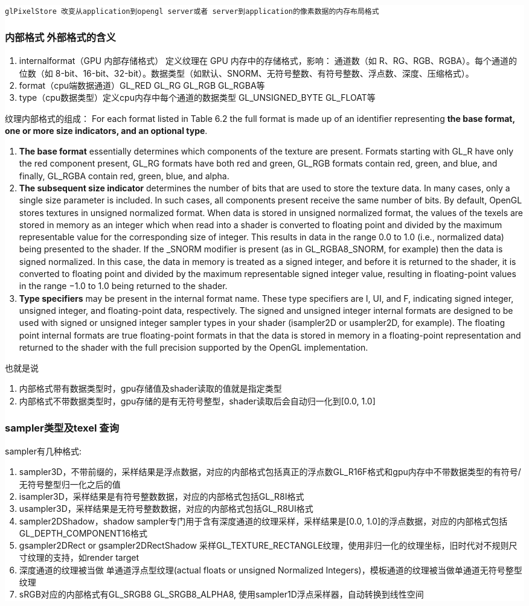 	glPixelStore 改变从application到opengl server或者 server到application的像素数据的内存布局格式

### 内部格式 外部格式的含义
1. internalformat（GPU 内部存储格式）​​
  定义纹理在 GPU 内存中的存储格式，影响：
    ​​通道数​​（如 R、RG、RGB、RGBA）。
    ​​每个通道的位数​​（如 8-bit、16-bit、32-bit）。
    ​​数据类型​​（如默认、SNORM、无符号整数、有符号整数、浮点数、深度、压缩格式）。
2. format（cpu端数据通道）​​GL_RED GL_RG GL_RGB GL_RGBA等
3. type（cpu数据类型）定义cpu内存中每个通道的数据类型 GL_UNSIGNED_BYTE GL_FLOAT等​​

纹理内部格式的组成：
For each format listed in Table 6.2 the full format is made up of an
identifier representing **the base format, one or more size indicators, and an optional type**. 
1. **The base format** essentially determines which components
of the texture are present. Formats starting with GL_R have only the red
component present, GL_RG formats have both red and green, GL_RGB
formats contain red, green, and blue, and finally, GL_RGBA contain red,
green, blue, and alpha.
2. **The subsequent size indicator** determines the number of bits that are used
to store the texture data. In many cases, only a single size parameter is
included. In such cases, all components present receive the same number
of bits. 
By default, OpenGL stores textures in unsigned normalized format.
When data is stored in unsigned normalized format, the values of the
texels are stored in memory as an integer which when read into a shader is
converted to floating point and divided by the maximum representable
value for the corresponding size of integer. This results in data in the range
0.0 to 1.0 (i.e., normalized data) being presented to the shader. If the
_SNORM modifier is present (as in GL_RGBA8_SNORM, for example) then
the data is signed normalized. In this case, the data in memory is treated as a
signed integer, and before it is returned to the shader, it is converted to
floating point and divided by the maximum representable signed integer
value, resulting in floating-point values in the range −1.0 to 1.0 being
returned to the shader.
3. **Type specifiers** may be present in the internal format name. These type
specifiers are I, UI, and F, indicating signed integer, unsigned integer, and
floating-point data, respectively. The signed and unsigned integer internal
formats are designed to be used with signed or unsigned integer sampler
types in your shader (isampler2D or usampler2D, for example). The
floating point internal formats are true floating-point formats in that the
data is stored in memory in a floating-point representation and returned to
the shader with the full precision supported by the OpenGL implementation. 

也就是说
1. 内部格式带有数据类型时，gpu存储值及shader读取的值就是指定类型
2. 内部格式不带数据类型时，gpu存储的是有无符号整型，shader读取后会自动归一化到[0.0, 1.0]

### sampler类型及texel 查询
sampler有几种格式:
1. sampler3D，不带前缀的，采样结果是浮点数据，对应的内部格式包括真正的浮点数GL_R16F格式和gpu内存中不带数据类型的有符号/无符号整型归一化之后的值
2. isampler3D，采样结果是有符号整数数据，对应的内部格式包括GL_R8I格式
3. usampler3D，采样结果是无符号整数数据，对应的内部格式包括GL_R8UI格式
4. sampler2DShadow，shadow sampler专门用于含有深度通道的纹理采样，采样结果是[0.0, 1.0]的浮点数据，对应的内部格式包括GL_DEPTH_COMPONENT16格式
5. gsampler2DRect or gsampler2DRectShadow 采样GL_TEXTURE_RECTANGLE纹理，使用非归一化的纹理坐标，旧时代对不规则尺寸纹理的支持，如render target
6. 深度通道的纹理被当做 单通道浮点型纹理(actual floats or unsigned Normalized Integers)，模板通道的纹理被当做单通道无符号整型纹理
7. sRGB对应的内部格式有GL_SRGB8 GL_SRGB8_ALPHA8, 使用sampler1D浮点采样器，自动转换到线性空间 
